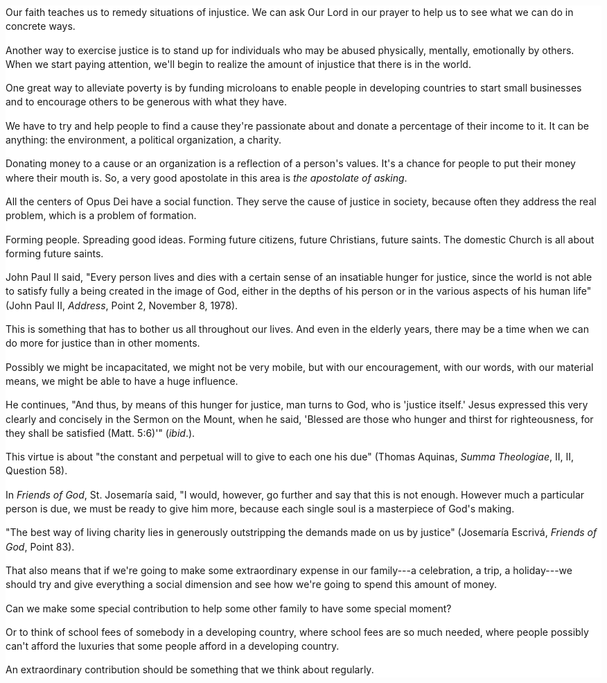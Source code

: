 Our faith teaches us to remedy situations of injustice. We can ask Our Lord in our prayer to help us to see what we can do in concrete ways.

Another way to exercise justice is to stand up for individuals who may be abused physically, mentally, emotionally by others. When we start paying attention, we'll begin to realize the amount of injustice that there is in the world.

One great way to alleviate poverty is by funding microloans to enable people in developing countries to start small businesses and to encourage others to be generous with what they have.

We have to try and help people to find a cause they're passionate about and donate a percentage of their income to it. It can be anything: the environment, a political organization, a charity.

Donating money to a cause or an organization is a reflection of a person's values. It's a chance for people to put their money where their mouth is. So, a very good apostolate in this area is *the apostolate of asking*.

All the centers of Opus Dei have a social function. They serve the cause of justice in society, because often they address the real problem, which is a problem of formation.

Forming people. Spreading good ideas. Forming future citizens, future Christians, future saints. The domestic Church is all about forming future saints.

John Paul II said, "Every person lives and dies with a certain sense of an insatiable hunger for justice, since the world is not able to satisfy fully a being created in the image of God, either in the depths of his person or in the various aspects of his human life" (John Paul II, *Address*, Point 2, November 8, 1978).

This is something that has to bother us all throughout our lives. And even in the elderly years, there may be a time when we can do more for justice than in other moments.

Possibly we might be incapacitated, we might not be very mobile, but with our encouragement, with our words, with our material means, we might be able to have a huge influence.

He continues, "And thus, by means of this hunger for justice, man turns to God, who is 'justice itself.' Jesus expressed this very clearly and concisely in the Sermon on the Mount, when he said, 'Blessed are those who hunger and thirst for righteousness, for they shall be satisfied (Matt. 5:6)'" (*ibid*.).

This virtue is about "the constant and perpetual will to give to each one his due" (Thomas Aquinas, *Summa Theologiae*, II, II, Question 58).

In *Friends of God*, St. Josemaría said, "I would, however, go further and say that this is not enough. However much a particular person is due, we must be ready to give him more, because each single soul is a masterpiece of God's making.

"The best way of living charity lies in generously outstripping the demands made on us by justice" (Josemaría Escrivá, *Friends of God*, Point 83).

That also means that if we're going to make some extraordinary expense in our family---a celebration, a trip, a holiday---we should try and give everything a social dimension and see how we're going to spend this amount of money.

Can we make some special contribution to help some other family to have some special moment?

Or to think of school fees of somebody in a developing country, where school fees are so much needed, where people possibly can't afford the luxuries that some people afford in a developing country.

An extraordinary contribution should be something that we think about regularly.
